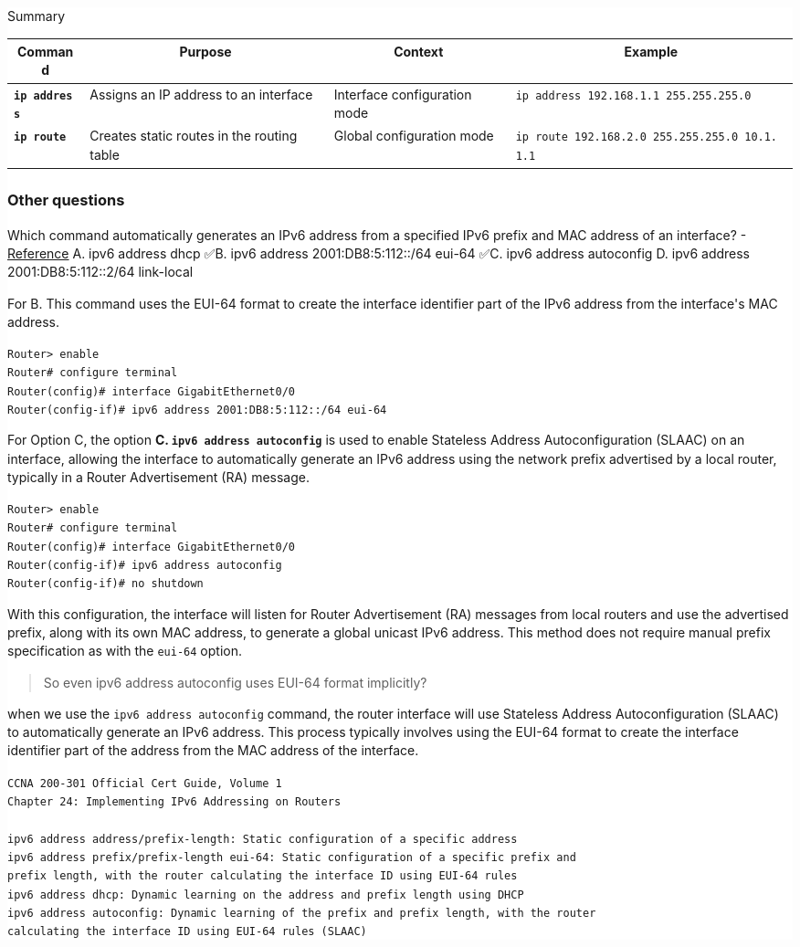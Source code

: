 Summary

| Command          | Purpose                                    | Context                      | Example                                       |
| ---------------- | ------------------------------------------ | ---------------------------- | --------------------------------------------- |
| **`ip address`** | Assigns an IP address to an interface      | Interface configuration mode | `ip address 192.168.1.1 255.255.255.0`        |
| **`ip route`**   | Creates static routes in the routing table | Global configuration mode    | `ip route 192.168.2.0 255.255.255.0 10.1.1.1` |

### Other questions

Which command automatically generates an IPv6 address from a specified IPv6 prefix and MAC address of an interface? - [Reference](https://www.examtopics.com/discussions/cisco/view/19795-exam-200-301-topic-1-question-10-discussion/)
A. ipv6 address dhcp 
✅B. ipv6 address 2001:DB8:5:112::/64 eui-64
✅C. ipv6 address autoconfig 
D. ipv6 address 2001:DB8:5:112::2/64 link-local

For B. This command uses the EUI-64 format to create the interface identifier part of the IPv6 address from the interface's MAC address.

````txt
Router> enable
Router# configure terminal
Router(config)# interface GigabitEthernet0/0
Router(config-if)# ipv6 address 2001:DB8:5:112::/64 eui-64
````

For Option C, the option **C. `ipv6 address autoconfig`** is used to enable Stateless Address Autoconfiguration (SLAAC) on an interface, allowing the interface to automatically generate an IPv6 address using the network prefix advertised by a local router, typically in a Router Advertisement (RA) message.

````txt
Router> enable
Router# configure terminal
Router(config)# interface GigabitEthernet0/0
Router(config-if)# ipv6 address autoconfig
Router(config-if)# no shutdown
````

With this configuration, the interface will listen for Router Advertisement (RA) messages from local routers and use the advertised prefix, along with its own MAC address, to generate a global unicast IPv6 address. This method does not require manual prefix specification as with the `eui-64` option.

> So even ipv6 address autoconfig uses EUI-64 format implicitly?

when we use the `ipv6 address autoconfig` command, the router interface will use Stateless Address Autoconfiguration (SLAAC) to automatically generate an IPv6 address. This process typically involves using the EUI-64 format to create the interface identifier part of the address from the MAC address of the interface.

````txt
CCNA 200-301 Official Cert Guide, Volume 1
Chapter 24: Implementing IPv6 Addressing on Routers

ipv6 address address/prefix-length: Static configuration of a specific address
ipv6 address prefix/prefix-length eui-64: Static configuration of a specific prefix and
prefix length, with the router calculating the interface ID using EUI-64 rules
ipv6 address dhcp: Dynamic learning on the address and prefix length using DHCP
ipv6 address autoconfig: Dynamic learning of the prefix and prefix length, with the router
calculating the interface ID using EUI-64 rules (SLAAC)
````
